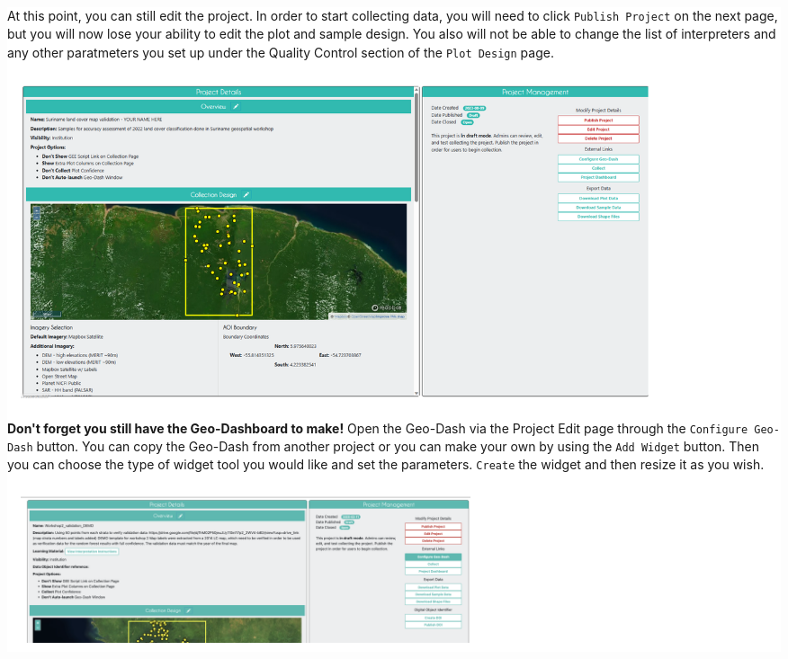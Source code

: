 At this point, you can still edit the project.  In order to start collecting data, you will need to click `Publish Project` on the next page, but you will now lose your ability to edit the plot and sample design. You also will not be able to change the list of interpreters and any other paratmeters you set up under the Quality Control section of the `Plot Design` page.

<img align="center" src="./images/ceo/CEO_publish.png" hspace="15" vspace="10" width="700">

**Don't forget you still have the Geo-Dashboard to make!**
Open the Geo-Dash via the Project Edit page through the `Configure Geo-Dash` button. You can copy the Geo-Dash from another project or you can make your own by using the `Add Widget` button. Then you can choose the type of widget tool you would like and set the parameters. `Create` the widget and then resize it as you wish.

<img align="center" src="./images/ceo/CEO_geodash_button.png" hspace="15" vspace="10" width="500">
